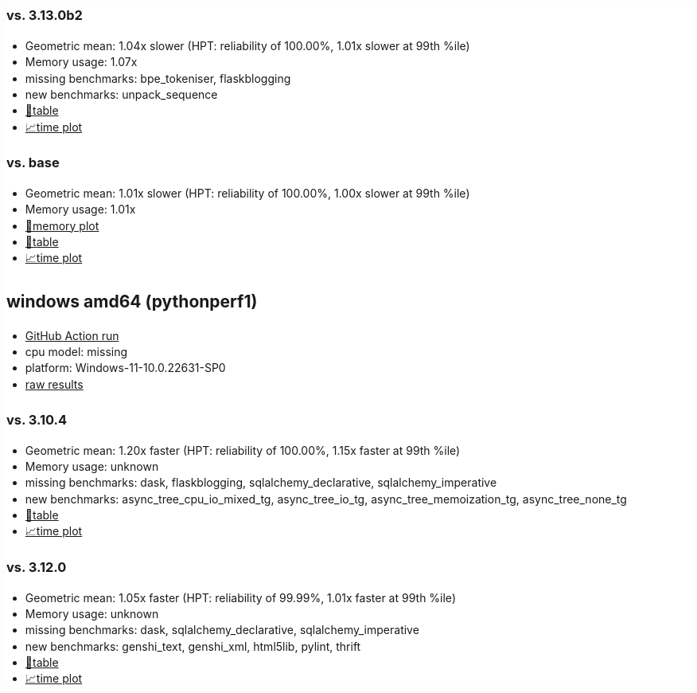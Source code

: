 ### vs. 3.13.0b2

- Geometric mean: 1.04x slower (HPT: reliability of 100.00%, 1.01x slower at 99th %ile)
- Memory usage: 1.07x
- missing benchmarks: bpe_tokeniser, flaskblogging
- new benchmarks: unpack_sequence
- [📄table](bm-20240402-pythonperf2-x86_64-brandtbucher-stitch_exhausted-3.13.0a5%2B-5a3dca4-vs-3.13.0b2.md)
- [📈time plot](bm-20240402-pythonperf2-x86_64-brandtbucher-stitch_exhausted-3.13.0a5%2B-5a3dca4-vs-3.13.0b2.svg)

### vs. base

- Geometric mean: 1.01x slower (HPT: reliability of 100.00%, 1.00x slower at 99th %ile)
- Memory usage: 1.01x
- [🧠memory plot](bm-20240402-pythonperf2-x86_64-brandtbucher-stitch_exhausted-3.13.0a5%2B-5a3dca4-vs-base-mem.svg)
- [📄table](bm-20240402-pythonperf2-x86_64-brandtbucher-stitch_exhausted-3.13.0a5%2B-5a3dca4-vs-base.md)
- [📈time plot](bm-20240402-pythonperf2-x86_64-brandtbucher-stitch_exhausted-3.13.0a5%2B-5a3dca4-vs-base.svg)

## windows amd64 (pythonperf1)

- [GitHub Action run](https://github.com/faster-cpython/benchmarking/actions/runs/8528815369)
- cpu model: missing
- platform: Windows-11-10.0.22631-SP0
- [raw results](bm-20240402-pythonperf1-amd64-brandtbucher-stitch_exhausted-3.13.0a5%2B-5a3dca4.json)

### vs. 3.10.4

- Geometric mean: 1.20x faster (HPT: reliability of 100.00%, 1.15x faster at 99th %ile)
- Memory usage: unknown
- missing benchmarks: dask, flaskblogging, sqlalchemy_declarative, sqlalchemy_imperative
- new benchmarks: async_tree_cpu_io_mixed_tg, async_tree_io_tg, async_tree_memoization_tg, async_tree_none_tg
- [📄table](bm-20240402-pythonperf1-amd64-brandtbucher-stitch_exhausted-3.13.0a5%2B-5a3dca4-vs-3.10.4.md)
- [📈time plot](bm-20240402-pythonperf1-amd64-brandtbucher-stitch_exhausted-3.13.0a5%2B-5a3dca4-vs-3.10.4.svg)

### vs. 3.12.0

- Geometric mean: 1.05x faster (HPT: reliability of 99.99%, 1.01x faster at 99th %ile)
- Memory usage: unknown
- missing benchmarks: dask, sqlalchemy_declarative, sqlalchemy_imperative
- new benchmarks: genshi_text, genshi_xml, html5lib, pylint, thrift
- [📄table](bm-20240402-pythonperf1-amd64-brandtbucher-stitch_exhausted-3.13.0a5%2B-5a3dca4-vs-3.12.0.md)
- [📈time plot](bm-20240402-pythonperf1-amd64-brandtbucher-stitch_exhausted-3.13.0a5%2B-5a3dca4-vs-3.12.0.svg)
